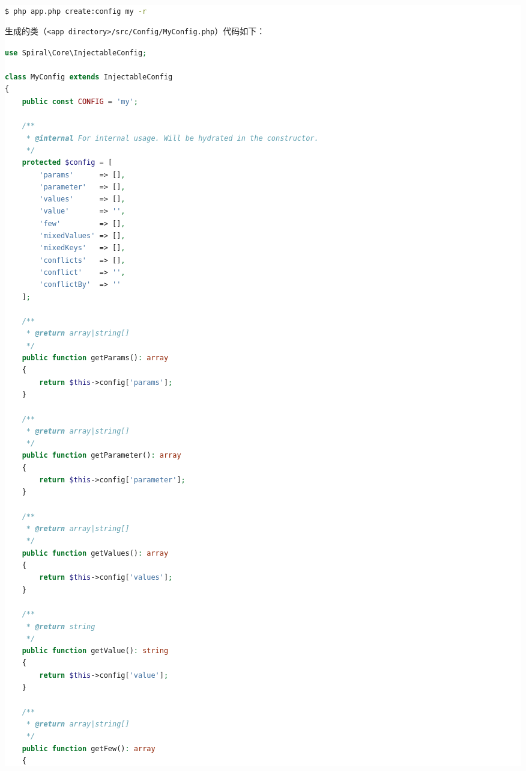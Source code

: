 ```bash
$ php app.php create:config my -r
```

生成的类（`<app directory>/src/Config/MyConfig.php`）代码如下：
```php
use Spiral\Core\InjectableConfig;

class MyConfig extends InjectableConfig
{
    public const CONFIG = 'my';

    /**
     * @internal For internal usage. Will be hydrated in the constructor.
     */
    protected $config = [
        'params'      => [],
        'parameter'   => [],
        'values'      => [],
        'value'       => '',
        'few'         => [],
        'mixedValues' => [],
        'mixedKeys'   => [],
        'conflicts'   => [],
        'conflict'    => '',
        'conflictBy'  => ''
    ];

    /**
     * @return array|string[]
     */
    public function getParams(): array
    {
        return $this->config['params'];
    }

    /**
     * @return array|string[]
     */
    public function getParameter(): array
    {
        return $this->config['parameter'];
    }

    /**
     * @return array|string[]
     */
    public function getValues(): array
    {
        return $this->config['values'];
    }

    /**
     * @return string
     */
    public function getValue(): string
    {
        return $this->config['value'];
    }

    /**
     * @return array|string[]
     */
    public function getFew(): array
    {
```